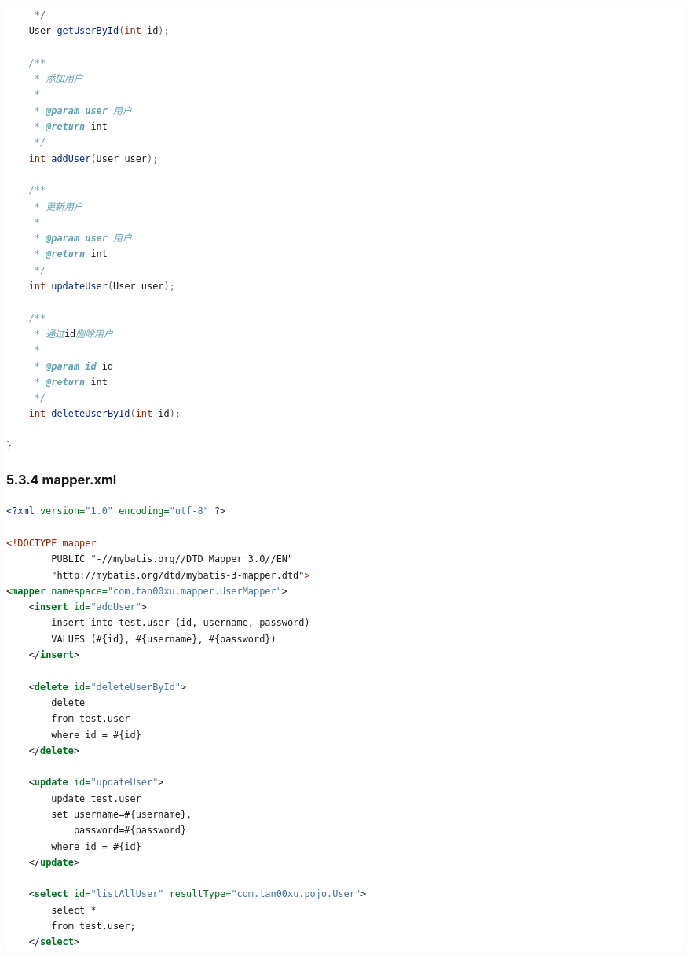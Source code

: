 ```java
     */
    User getUserById(int id);

    /**
     * 添加用户
     *
     * @param user 用户
     * @return int
     */
    int addUser(User user);

    /**
     * 更新用户
     *
     * @param user 用户
     * @return int
     */
    int updateUser(User user);

    /**
     * 通过id删除用户
     *
     * @param id id
     * @return int
     */
    int deleteUserById(int id);

}
```



### 5.3.4 mapper.xml

```xml
<?xml version="1.0" encoding="utf-8" ?>

<!DOCTYPE mapper
        PUBLIC "-//mybatis.org//DTD Mapper 3.0//EN"
        "http://mybatis.org/dtd/mybatis-3-mapper.dtd">
<mapper namespace="com.tan00xu.mapper.UserMapper">
    <insert id="addUser">
        insert into test.user (id, username, password)
        VALUES (#{id}, #{username}, #{password})
    </insert>

    <delete id="deleteUserById">
        delete
        from test.user
        where id = #{id}
    </delete>

    <update id="updateUser">
        update test.user
        set username=#{username},
            password=#{password}
        where id = #{id}
    </update>

    <select id="listAllUser" resultType="com.tan00xu.pojo.User">
        select *
        from test.user;
    </select>

```